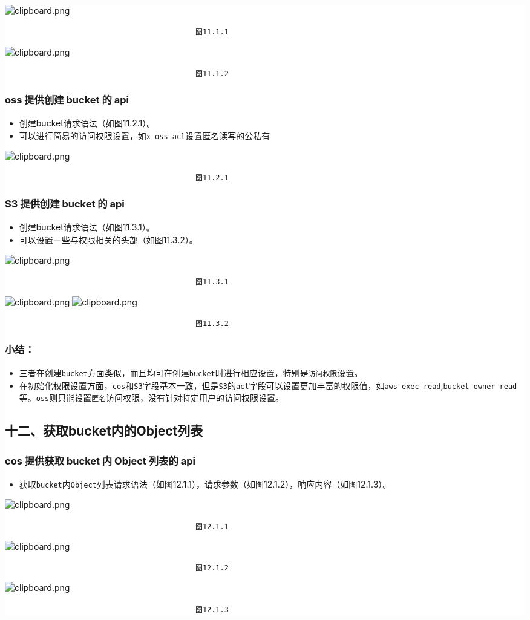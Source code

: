 
![clipboard.png](/img/bVHBGY)

                                                图11.1.1

![clipboard.png](/img/bVHBG4)

                                                图11.1.2

### oss 提供创建 bucket 的 api
* 创建bucket请求语法（如图11.2.1）。
* 可以进行简易的访问权限设置，如`x-oss-acl`设置匿名读写的公私有

![clipboard.png](/img/bVHBHY)

                                                图11.2.1

### S3 提供创建 bucket 的 api
* 创建bucket请求语法（如图11.3.1）。
* 可以设置一些与权限相关的头部（如图11.3.2）。


![clipboard.png](/img/bVHBIs)

                                                图11.3.1

![clipboard.png](/img/bVHBIN)
![clipboard.png](/img/bVHBIX)

                                                图11.3.2

### 小结：
* 三者在创建`bucket`方面类似，而且均可在创建`bucket`时进行相应设置，特别是`访问权限`设置。
* 在初始化权限设置方面，`cos`和`S3`字段基本一致，但是`S3`的`acl`字段可以设置更加丰富的权限值，如`aws-exec-read`,`bucket-owner-read`等。`oss`则只能设置`匿名`访问权限，没有针对特定用户的访问权限设置。

## 十二、获取bucket内的Object列表

### cos 提供获取 bucket 内 Object 列表的 api
* 获取`bucket`内`Object`列表请求语法（如图12.1.1），请求参数（如图12.1.2），响应内容（如图12.1.3）。

![clipboard.png](/img/bVHBQb)

                                                图12.1.1

![clipboard.png](/img/bVHBQm)

                                                图12.1.2

![clipboard.png](/img/bVHBQu)

                                                图12.1.3
